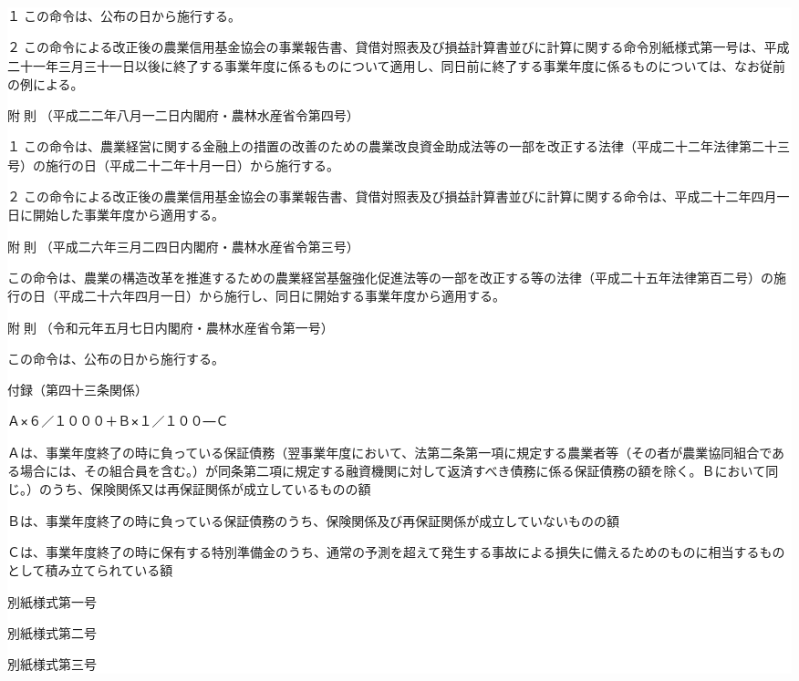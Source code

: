 １ この命令は、公布の日から施行する。

２ この命令による改正後の農業信用基金協会の事業報告書、貸借対照表及び損益計算書並びに計算に関する命令別紙様式第一号は、平成二十一年三月三十一日以後に終了する事業年度に係るものについて適用し、同日前に終了する事業年度に係るものについては、なお従前の例による。

附 則 （平成二二年八月一二日内閣府・農林水産省令第四号）

１ この命令は、農業経営に関する金融上の措置の改善のための農業改良資金助成法等の一部を改正する法律（平成二十二年法律第二十三号）の施行の日（平成二十二年十月一日）から施行する。

２ この命令による改正後の農業信用基金協会の事業報告書、貸借対照表及び損益計算書並びに計算に関する命令は、平成二十二年四月一日に開始した事業年度から適用する。

附 則 （平成二六年三月二四日内閣府・農林水産省令第三号）

この命令は、農業の構造改革を推進するための農業経営基盤強化促進法等の一部を改正する等の法律（平成二十五年法律第百二号）の施行の日（平成二十六年四月一日）から施行し、同日に開始する事業年度から適用する。

附 則 （令和元年五月七日内閣府・農林水産省令第一号）

この命令は、公布の日から施行する。

付録（第四十三条関係）

Ａ×６／１０００＋Ｂ×１／１００―Ｃ

Ａは、事業年度終了の時に負っている保証債務（翌事業年度において、法第二条第一項に規定する農業者等（その者が農業協同組合である場合には、その組合員を含む。）が同条第二項に規定する融資機関に対して返済すべき債務に係る保証債務の額を除く。Ｂにおいて同じ。）のうち、保険関係又は再保証関係が成立しているものの額

Ｂは、事業年度終了の時に負っている保証債務のうち、保険関係及び再保証関係が成立していないものの額

Ｃは、事業年度終了の時に保有する特別準備金のうち、通常の予測を超えて発生する事故による損失に備えるためのものに相当するものとして積み立てられている額

別紙様式第一号

[](/./pict/H17F10002007006_2003101103_001.pdf)

別紙様式第二号

[](/./pict/H17F10002007006_2003101103_002.pdf)

別紙様式第三号

[](/./pict/H17F10002007006_2003101103_003.pdf)
